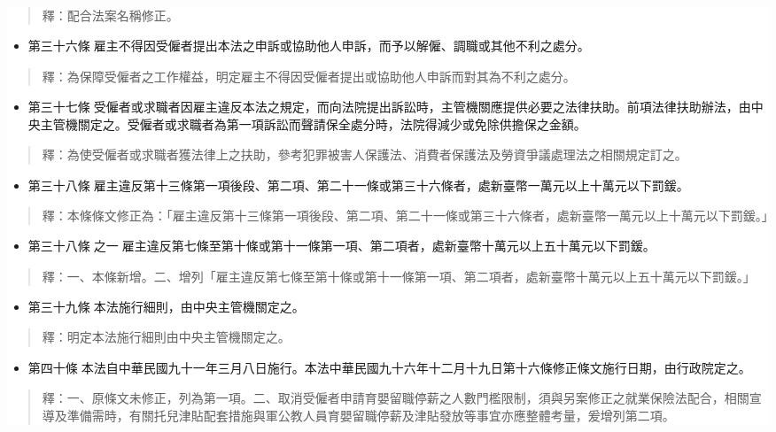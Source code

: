 > 釋：配合法案名稱修正。

* 第三十六條 雇主不得因受僱者提出本法之申訴或協助他人申訴，而予以解僱、調職或其他不利之處分。

> 釋：為保障受僱者之工作權益，明定雇主不得因受僱者提出或協助他人申訴而對其為不利之處分。

* 第三十七條 受僱者或求職者因雇主違反本法之規定，而向法院提出訴訟時，主管機關應提供必要之法律扶助。前項法律扶助辦法，由中央主管機關定之。受僱者或求職者為第一項訴訟而聲請保全處分時，法院得減少或免除供擔保之金額。

> 釋：為使受僱者或求職者獲法律上之扶助，參考犯罪被害人保護法、消費者保護法及勞資爭議處理法之相關規定訂之。

* 第三十八條 雇主違反第十三條第一項後段、第二項、第二十一條或第三十六條者，處新臺幣一萬元以上十萬元以下罰鍰。

> 釋：本條條文修正為：「雇主違反第十三條第一項後段、第二項、第二十一條或第三十六條者，處新臺幣一萬元以上十萬元以下罰鍰。」

* 第三十八條 之一 雇主違反第七條至第十條或第十一條第一項、第二項者，處新臺幣十萬元以上五十萬元以下罰鍰。

> 釋：一、本條新增。二、增列「雇主違反第七條至第十條或第十一條第一項、第二項者，處新臺幣十萬元以上五十萬元以下罰鍰。」

* 第三十九條 本法施行細則，由中央主管機關定之。

> 釋：明定本法施行細則由中央主管機關定之。

* 第四十條 本法自中華民國九十一年三月八日施行。本法中華民國九十六年十二月十九日第十六條修正條文施行日期，由行政院定之。

> 釋：一、原條文未修正，列為第一項。二、取消受僱者申請育嬰留職停薪之人數門檻限制，須與另案修正之就業保險法配合，相關宣導及準備需時，有關托兒津貼配套措施與軍公教人員育嬰留職停薪及津貼發放等事宜亦應整體考量，爰增列第二項。


